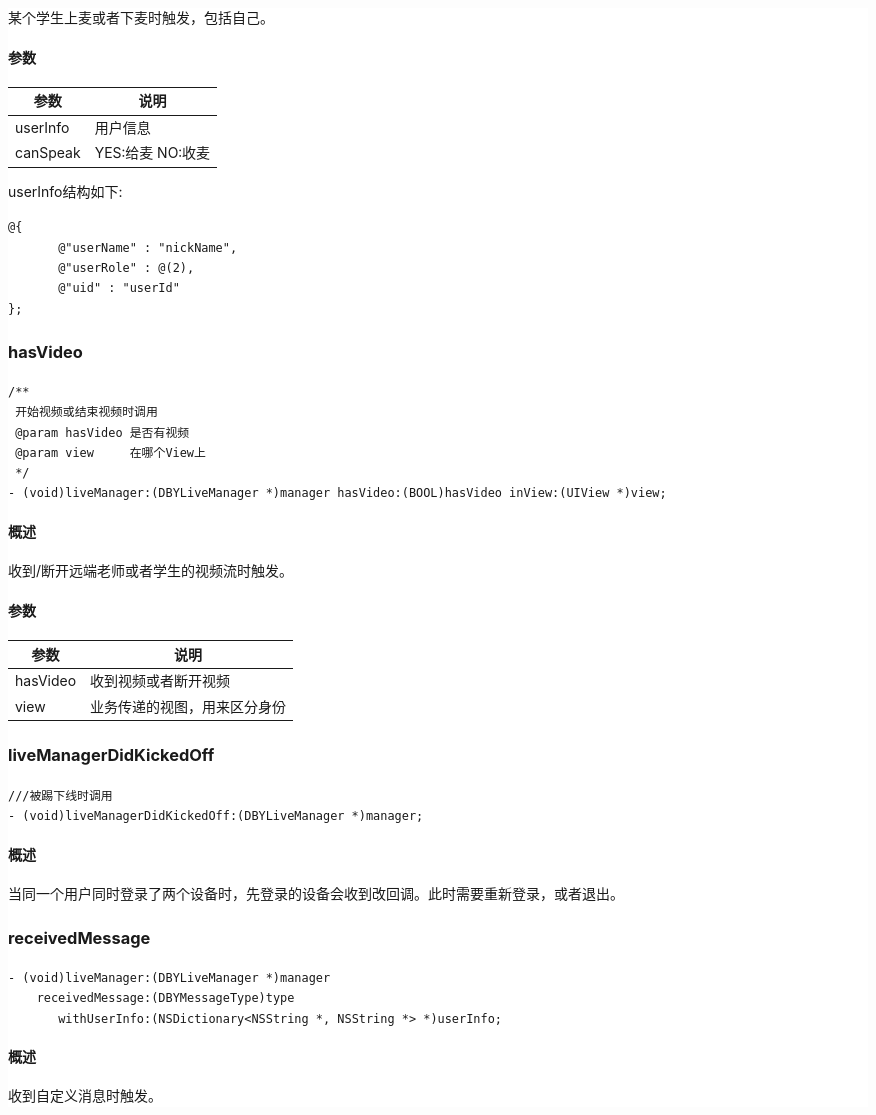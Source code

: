 某个学生上麦或者下麦时触发，包括自己。

#### 参数

|参数 | 说明|
| ---| --- |
| userInfo | 用户信息 |
| canSpeak | YES:给麦 NO:收麦 |
userInfo结构如下:
```objc
@{
       @"userName" : "nickName",
       @"userRole" : @(2),
       @"uid" : "userId"
};
```

### hasVideo

```objc
/**
 开始视频或结束视频时调用
 @param hasVideo 是否有视频
 @param view     在哪个View上
 */
- (void)liveManager:(DBYLiveManager *)manager hasVideo:(BOOL)hasVideo inView:(UIView *)view; 
```

#### 概述

收到/断开远端老师或者学生的视频流时触发。

#### 参数

| 参数 | 说明  |
| --- | --- |
| hasVideo | 收到视频或者断开视频 |
| view | 业务传递的视图，用来区分身份 |


### liveManagerDidKickedOff

```objc
///被踢下线时调用
- (void)liveManagerDidKickedOff:(DBYLiveManager *)manager; 
```
#### 概述

当同一个用户同时登录了两个设备时，先登录的设备会收到改回调。此时需要重新登录，或者退出。

### receivedMessage
```objc
- (void)liveManager:(DBYLiveManager *)manager
    receivedMessage:(DBYMessageType)type
       withUserInfo:(NSDictionary<NSString *, NSString *> *)userInfo;  
```
#### 概述
收到自定义消息时触发。
